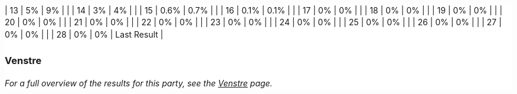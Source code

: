 | 13 | 5% | 9% |  |
| 14 | 3% | 4% |  |
| 15 | 0.6% | 0.7% |  |
| 16 | 0.1% | 0.1% |  |
| 17 | 0% | 0% |  |
| 18 | 0% | 0% |  |
| 19 | 0% | 0% |  |
| 20 | 0% | 0% |  |
| 21 | 0% | 0% |  |
| 22 | 0% | 0% |  |
| 23 | 0% | 0% |  |
| 24 | 0% | 0% |  |
| 25 | 0% | 0% |  |
| 26 | 0% | 0% |  |
| 27 | 0% | 0% |  |
| 28 | 0% | 0% | Last Result |

### Venstre

*For a full overview of the results for this party, see the [Venstre](party-venstre.html) page.*
